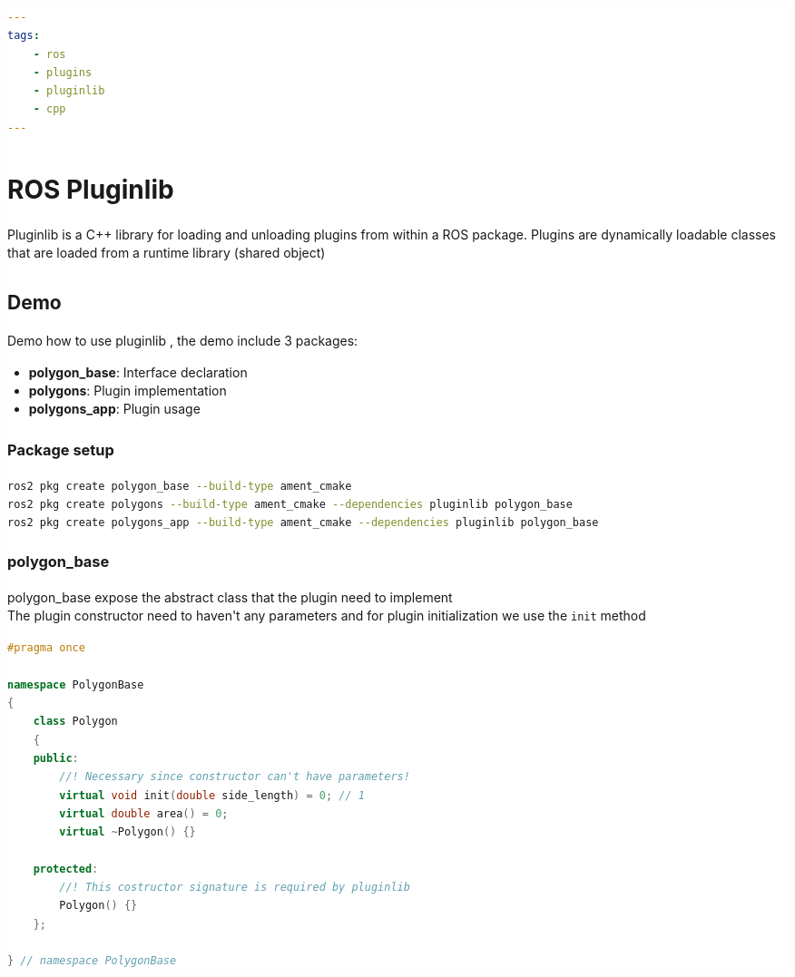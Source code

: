 ```yaml
---
tags:
    - ros
    - plugins
    - pluginlib
    - cpp
---
```


# ROS Pluginlib

Pluginlib is a C++ library for loading and unloading plugins from within a ROS package. Plugins are dynamically loadable classes that are loaded from a runtime library (shared object)


## Demo
Demo how to use pluginlib , the demo include 3 packages:

- **polygon_base**: Interface declaration
- **polygons**: Plugin implementation
- **polygons_app**: Plugin usage


### Package setup

```bash
ros2 pkg create polygon_base --build-type ament_cmake
ros2 pkg create polygons --build-type ament_cmake --dependencies pluginlib polygon_base
ros2 pkg create polygons_app --build-type ament_cmake --dependencies pluginlib polygon_base
```

### polygon_base
polygon_base expose the abstract class that the plugin need to implement  
The plugin constructor need to haven't any parameters and for plugin initialization we use the `init` method


```cpp title="include/polygon_base/polygon.hpp"
#pragma once

namespace PolygonBase
{
    class Polygon
    {
    public:
        //! Necessary since constructor can't have parameters!
        virtual void init(double side_length) = 0; // 1
        virtual double area() = 0;
        virtual ~Polygon() {}

    protected:
        //! This costructor signature is required by pluginlib
        Polygon() {}
    };

} // namespace PolygonBase
```
